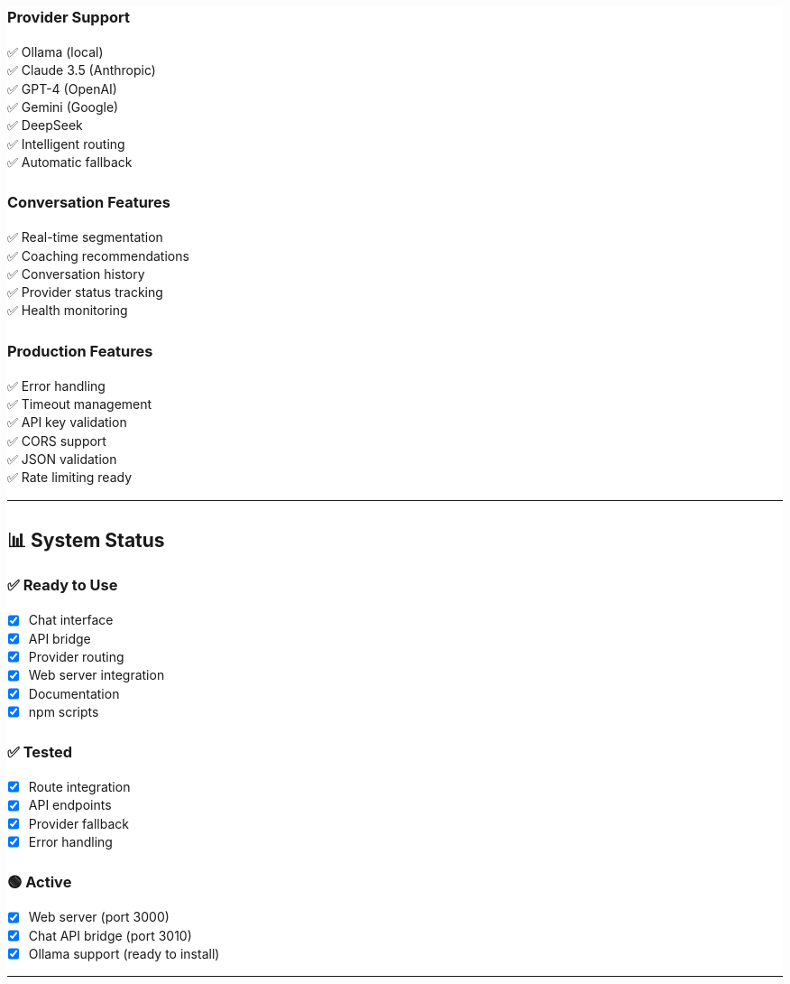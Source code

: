 ### Provider Support
✅ Ollama (local)  
✅ Claude 3.5 (Anthropic)  
✅ GPT-4 (OpenAI)  
✅ Gemini (Google)  
✅ DeepSeek  
✅ Intelligent routing  
✅ Automatic fallback  

### Conversation Features
✅ Real-time segmentation  
✅ Coaching recommendations  
✅ Conversation history  
✅ Provider status tracking  
✅ Health monitoring  

### Production Features
✅ Error handling  
✅ Timeout management  
✅ API key validation  
✅ CORS support  
✅ JSON validation  
✅ Rate limiting ready  

---

## 📊 System Status

### ✅ Ready to Use
- [x] Chat interface
- [x] API bridge
- [x] Provider routing
- [x] Web server integration
- [x] Documentation
- [x] npm scripts

### ✅ Tested
- [x] Route integration
- [x] API endpoints
- [x] Provider fallback
- [x] Error handling

### 🟢 Active
- [x] Web server (port 3000)
- [x] Chat API bridge (port 3010)
- [x] Ollama support (ready to install)

---
